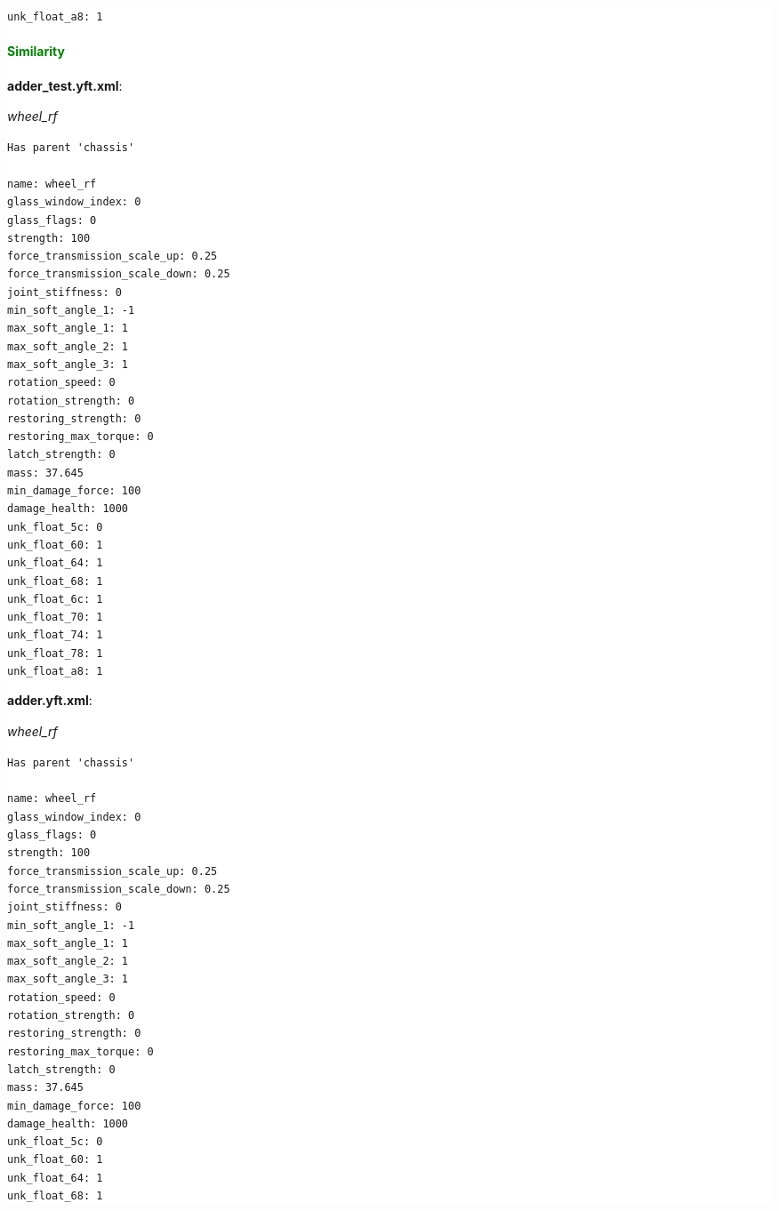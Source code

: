     unk_float_a8: 1

<h4 style='color: green'>Similarity</h4>

**adder_test.yft.xml**:

*wheel_rf*

    Has parent 'chassis'
    
    name: wheel_rf
    glass_window_index: 0
    glass_flags: 0
    strength: 100
    force_transmission_scale_up: 0.25
    force_transmission_scale_down: 0.25
    joint_stiffness: 0
    min_soft_angle_1: -1
    max_soft_angle_1: 1
    max_soft_angle_2: 1
    max_soft_angle_3: 1
    rotation_speed: 0
    rotation_strength: 0
    restoring_strength: 0
    restoring_max_torque: 0
    latch_strength: 0
    mass: 37.645
    min_damage_force: 100
    damage_health: 1000
    unk_float_5c: 0
    unk_float_60: 1
    unk_float_64: 1
    unk_float_68: 1
    unk_float_6c: 1
    unk_float_70: 1
    unk_float_74: 1
    unk_float_78: 1
    unk_float_a8: 1

**adder.yft.xml**:

*wheel_rf*

    Has parent 'chassis'
    
    name: wheel_rf
    glass_window_index: 0
    glass_flags: 0
    strength: 100
    force_transmission_scale_up: 0.25
    force_transmission_scale_down: 0.25
    joint_stiffness: 0
    min_soft_angle_1: -1
    max_soft_angle_1: 1
    max_soft_angle_2: 1
    max_soft_angle_3: 1
    rotation_speed: 0
    rotation_strength: 0
    restoring_strength: 0
    restoring_max_torque: 0
    latch_strength: 0
    mass: 37.645
    min_damage_force: 100
    damage_health: 1000
    unk_float_5c: 0
    unk_float_60: 1
    unk_float_64: 1
    unk_float_68: 1